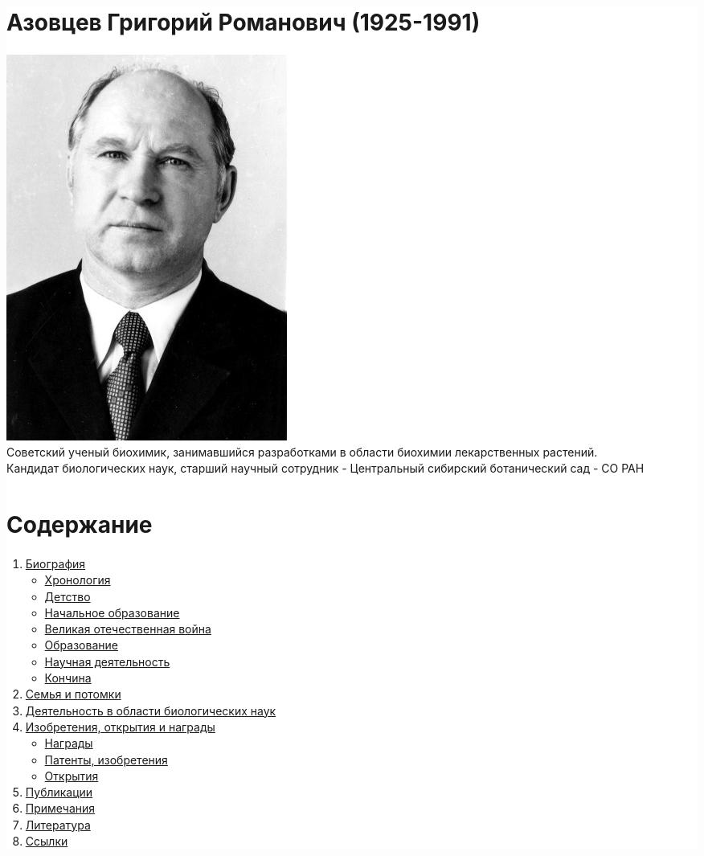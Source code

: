 # **Азовцев Григорий Романович (1925-1991)** #  
![AzovtsevGR](about/AzovtsevGR.jpg)  
Советский ученый биохимик, занимавшийся разработками в области биохимии лекарственных растений.  
Кандидат биологических наук, старший научный сотрудник	- Центральный сибирский ботанический сад - СО РАН  

# Содержание #
1. [Биография](#Биография)
	- [Хронология](##Хронология)  
	- [Детство](##Детство)  
	- [Начальное образование](##Начальное%20образование)  
	- [Великая отечественная война](##Великая%20отечественная%20война)  
	- [Образование](##Образование)  
	- [Научная деятельность](##Научная%20деятельность)  
	- [Кончина](##Кончина)  
2. [Семья и потомки](#Семья%20и%20потомки)  
3. [Деятельность в области биологических наук](#Деятельность%20в%20области%20биологических%20наук)  
4. [Изобретения, открытия и награды](#Изобретения,%20открытия%20и%20награды)  
    - [Награды](##Награды)
	- [Патенты, изобретения](##Патенты,%20изобретения)
    - [Открытия](##Открытия)    
5. [Публикации](#Публикации)
6. [Примечания](#Примечания)  
7. [Литература](#Литература)  
8. [Ссылки](#Ссылки)  
